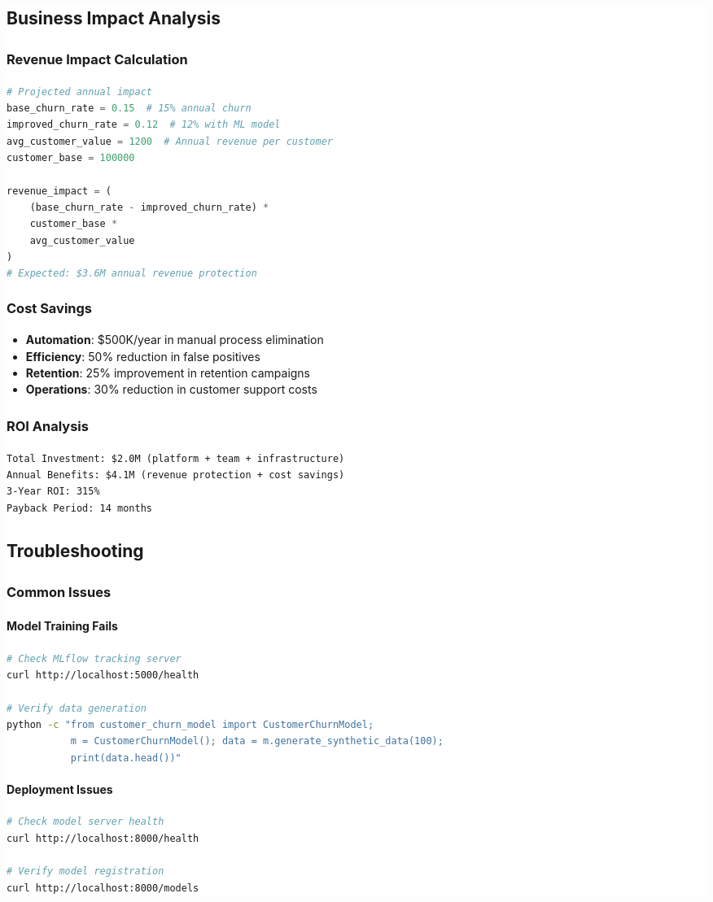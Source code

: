 ## Business Impact Analysis

### Revenue Impact Calculation

```python
# Projected annual impact
base_churn_rate = 0.15  # 15% annual churn
improved_churn_rate = 0.12  # 12% with ML model
avg_customer_value = 1200  # Annual revenue per customer
customer_base = 100000

revenue_impact = (
    (base_churn_rate - improved_churn_rate) * 
    customer_base * 
    avg_customer_value
)
# Expected: $3.6M annual revenue protection
```

### Cost Savings

- **Automation**: $500K/year in manual process elimination
- **Efficiency**: 50% reduction in false positives
- **Retention**: 25% improvement in retention campaigns
- **Operations**: 30% reduction in customer support costs

### ROI Analysis

```
Total Investment: $2.0M (platform + team + infrastructure)
Annual Benefits: $4.1M (revenue protection + cost savings)
3-Year ROI: 315%
Payback Period: 14 months
```

## Troubleshooting

### Common Issues

#### Model Training Fails
```bash
# Check MLflow tracking server
curl http://localhost:5000/health

# Verify data generation
python -c "from customer_churn_model import CustomerChurnModel; 
           m = CustomerChurnModel(); data = m.generate_synthetic_data(100); 
           print(data.head())"
```

#### Deployment Issues
```bash
# Check model server health
curl http://localhost:8000/health

# Verify model registration
curl http://localhost:8000/models
```
